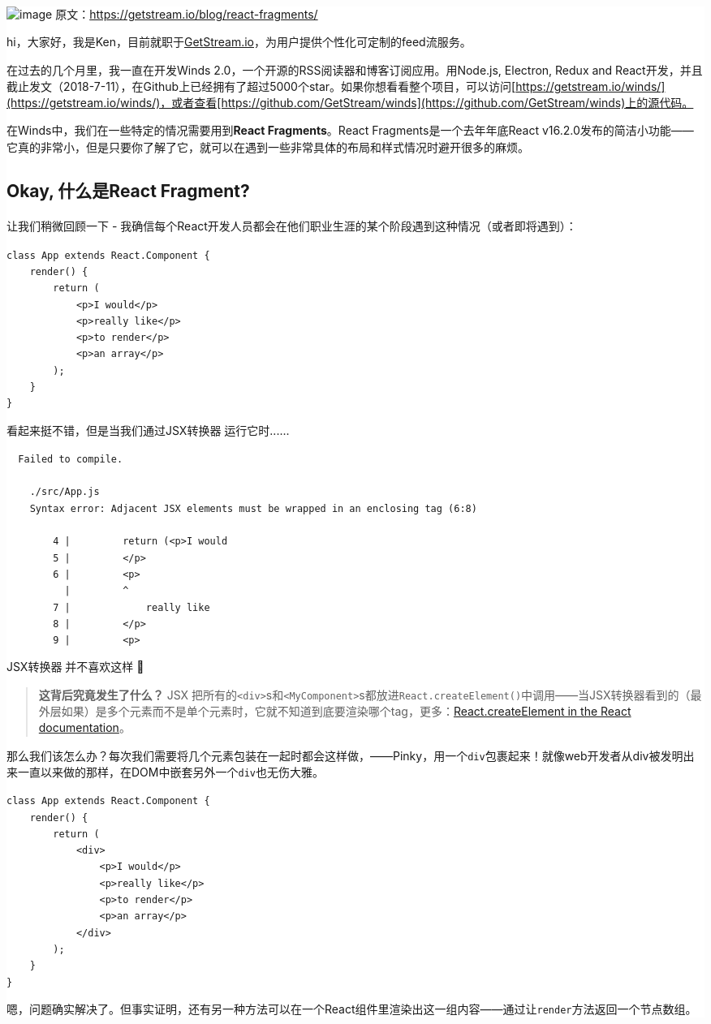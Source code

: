 ![image](http://cdn.blog.yangzhedi.com/ragments/react-fragments.png)
原文：https://getstream.io/blog/react-fragments/

hi，大家好，我是Ken，目前就职于[GetStream.io](https://getstream.io/)，为用户提供个性化可定制的feed流服务。

在过去的几个月里，我一直在开发Winds 2.0，一个开源的RSS阅读器和博客订阅应用。用Node.js, Electron, Redux and React开发，并且截止发文（2018-7-11），在Github上已经拥有了超过5000个star。如果你想看看整个项目，可以访问[https://getstream.io/winds/](https://getstream.io/winds/)，或者查看[https://github.com/GetStream/winds](https://github.com/GetStream/winds)上的源代码。

在Winds中，我们在一些特定的情况需要用到**React Fragments**。React Fragments是一个去年年底React v16.2.0发布的简洁小功能——它真的非常小，但是只要你了解了它，就可以在遇到一些非常具体的布局和样式情况时避开很多的麻烦。

## Okay, 什么是React Fragment?
让我们稍微回顾一下 - 我确信每个React开发人员都会在他们职业生涯的某个阶段遇到这种情况（或者即将遇到）：

```
class App extends React.Component {
    render() {
        return (
            <p>I would</p>
            <p>really like</p>
            <p>to render</p>
            <p>an array</p>
        );
    }
}
```
看起来挺不错，但是当我们通过JSX转换器 运行它时......

```
  Failed to compile.

    ./src/App.js
    Syntax error: Adjacent JSX elements must be wrapped in an enclosing tag (6:8)

        4 |         return (<p>I would
        5 |         </p>
        6 |         <p>
          |         ^
        7 |             really like
        8 |         </p>
        9 |         <p>
```
JSX转换器 并不喜欢这样 🙁
> **这背后究竟发生了什么？** JSX 把所有的`<div>`s和`<MyComponent>`s都放进`React.createElement()`中调用——当JSX转换器看到的（最外层如果）是多个元素而不是单个元素时，它就不知道到底要渲染哪个tag，更多：[React.createElement in the React documentation](https://reactjs.org/docs/react-api.html#createelement)。

那么我们该怎么办？每次我们需要将几个元素包装在一起时都会这样做，——Pinky，用一个`div`包裹起来！就像web开发者从div被发明出来一直以来做的那样，在DOM中嵌套另外一个`div`也无伤大雅。

```
class App extends React.Component {
    render() {
        return (
            <div>
                <p>I would</p>
                <p>really like</p>
                <p>to render</p>
                <p>an array</p>
            </div>
        );
    }
}
```
嗯，问题确实解决了。但事实证明，还有另一种方法可以在一个React组件里渲染出这一组内容——通过让`render`方法返回一个节点数组。
